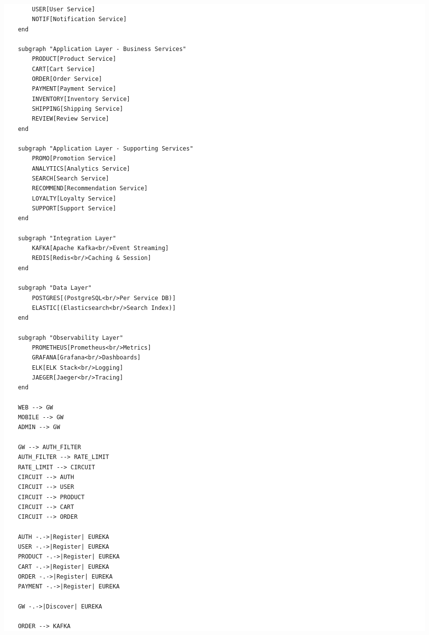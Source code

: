 ```mermaid
        USER[User Service]
        NOTIF[Notification Service]
    end

    subgraph "Application Layer - Business Services"
        PRODUCT[Product Service]
        CART[Cart Service]
        ORDER[Order Service]
        PAYMENT[Payment Service]
        INVENTORY[Inventory Service]
        SHIPPING[Shipping Service]
        REVIEW[Review Service]
    end

    subgraph "Application Layer - Supporting Services"
        PROMO[Promotion Service]
        ANALYTICS[Analytics Service]
        SEARCH[Search Service]
        RECOMMEND[Recommendation Service]
        LOYALTY[Loyalty Service]
        SUPPORT[Support Service]
    end

    subgraph "Integration Layer"
        KAFKA[Apache Kafka<br/>Event Streaming]
        REDIS[Redis<br/>Caching & Session]
    end

    subgraph "Data Layer"
        POSTGRES[(PostgreSQL<br/>Per Service DB)]
        ELASTIC[(Elasticsearch<br/>Search Index)]
    end

    subgraph "Observability Layer"
        PROMETHEUS[Prometheus<br/>Metrics]
        GRAFANA[Grafana<br/>Dashboards]
        ELK[ELK Stack<br/>Logging]
        JAEGER[Jaeger<br/>Tracing]
    end

    WEB --> GW
    MOBILE --> GW
    ADMIN --> GW
    
    GW --> AUTH_FILTER
    AUTH_FILTER --> RATE_LIMIT
    RATE_LIMIT --> CIRCUIT
    CIRCUIT --> AUTH
    CIRCUIT --> USER
    CIRCUIT --> PRODUCT
    CIRCUIT --> CART
    CIRCUIT --> ORDER
    
    AUTH -.->|Register| EUREKA
    USER -.->|Register| EUREKA
    PRODUCT -.->|Register| EUREKA
    CART -.->|Register| EUREKA
    ORDER -.->|Register| EUREKA
    PAYMENT -.->|Register| EUREKA
    
    GW -.->|Discover| EUREKA
    
    ORDER --> KAFKA
```